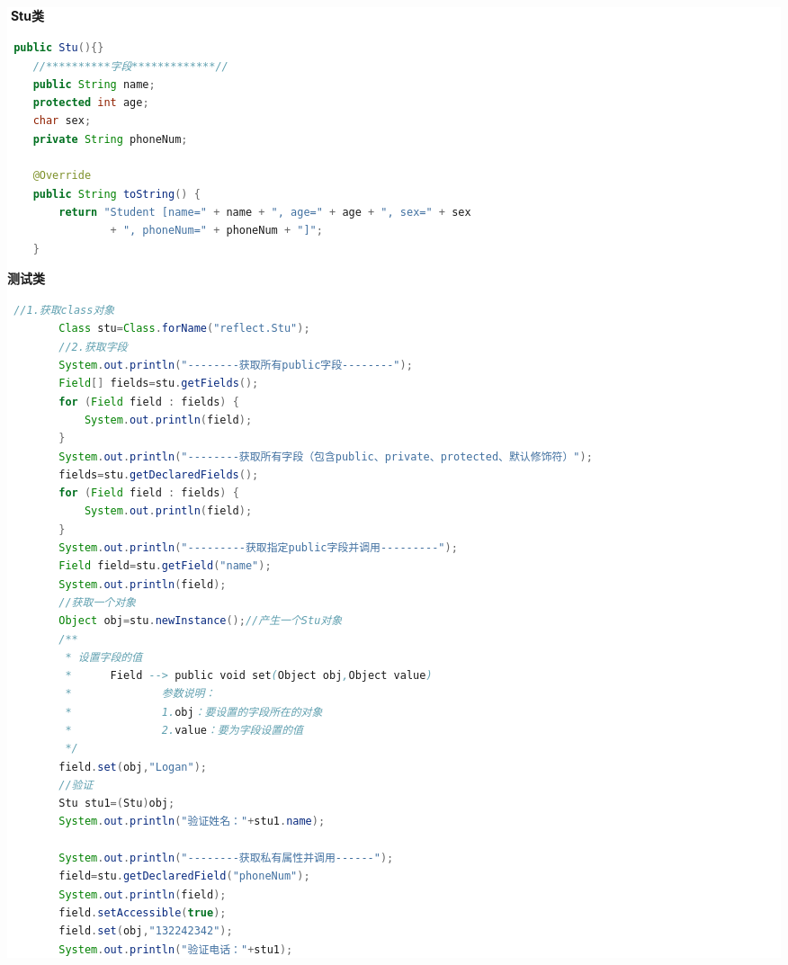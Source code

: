 ​	**Stu类**

```java
 public Stu(){}
    //**********字段*************//
    public String name;
    protected int age;
    char sex;
    private String phoneNum;

    @Override
    public String toString() {
        return "Student [name=" + name + ", age=" + age + ", sex=" + sex
                + ", phoneNum=" + phoneNum + "]";
    }
```

**测试类**

```java
 //1.获取class对象
        Class stu=Class.forName("reflect.Stu");
        //2.获取字段
        System.out.println("--------获取所有public字段--------");
        Field[] fields=stu.getFields();
        for (Field field : fields) {
            System.out.println(field);
        }
        System.out.println("--------获取所有字段（包含public、private、protected、默认修饰符）");
        fields=stu.getDeclaredFields();
        for (Field field : fields) {
            System.out.println(field);
        }
        System.out.println("---------获取指定public字段并调用---------");
        Field field=stu.getField("name");
        System.out.println(field);
        //获取一个对象
        Object obj=stu.newInstance();//产生一个Stu对象
        /**
         * 设置字段的值
         *      Field --> public void set(Object obj,Object value)
         *              参数说明：
         *              1.obj：要设置的字段所在的对象
         *              2.value：要为字段设置的值
         */
        field.set(obj,"Logan");
        //验证
        Stu stu1=(Stu)obj;
        System.out.println("验证姓名："+stu1.name);

        System.out.println("--------获取私有属性并调用------");
        field=stu.getDeclaredField("phoneNum");
        System.out.println(field);
        field.setAccessible(true);
        field.set(obj,"132242342");
        System.out.println("验证电话："+stu1);
```
